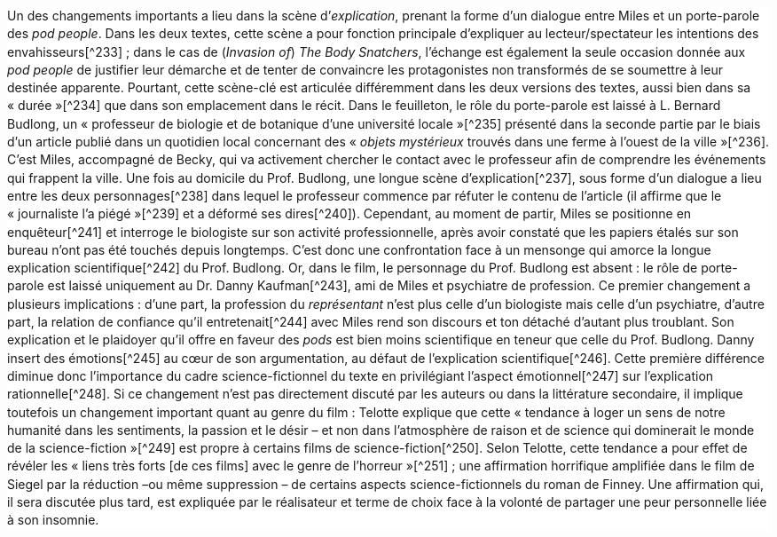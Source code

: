 Un des changements importants a lieu dans la scène d’*explication*,
prenant la forme d’un dialogue entre Miles et un porte-parole des *pod
people*. Dans les deux textes, cette scène a pour fonction principale
d’expliquer au lecteur/spectateur les intentions des
envahisseurs[^233] ; dans le cas de (*Invasion of*) *The Body
Snatchers*, l’échange est également la seule occasion donnée aux *pod
people* de justifier leur démarche et de tenter de convaincre les
protagonistes non transformés de se soumettre à leur destinée apparente.
Pourtant, cette scène-clé est articulée différemment dans les deux
versions des textes, aussi bien dans sa « durée »[^234] que dans son
emplacement dans le récit. Dans le feuilleton, le rôle du porte-parole
est laissé à L. Bernard Budlong, un « professeur de biologie et de
botanique d’une université locale »[^235] présenté dans la seconde
partie par le biais d’un article publié dans un quotidien local
concernant des « *objets mystérieux* trouvés dans une ferme à l’ouest de
la ville »[^236]. C’est Miles, accompagné de Becky, qui va activement
chercher le contact avec le professeur afin de comprendre les événements
qui frappent la ville. Une fois au domicile du Prof. Budlong, une longue
scène d’explication[^237], sous forme d’un dialogue a lieu entre les
deux personnages[^238] dans lequel le professeur commence par réfuter le
contenu de l’article (il affirme que le « journaliste l’a piégé »[^239]
et a déformé ses dires[^240]). Cependant, au moment de partir, Miles se
positionne en enquêteur[^241] et interroge le biologiste sur son
activité professionnelle, après avoir constaté que les papiers étalés
sur son bureau n’ont pas été touchés depuis longtemps. C’est donc une
confrontation face à un mensonge qui amorce la longue explication
scientifique[^242] du Prof. Budlong. Or, dans le film, le personnage du
Prof. Budlong est absent : le rôle de porte-parole est laissé uniquement
au Dr. Danny Kaufman[^243], ami de Miles et psychiatre de profession. Ce
premier changement a plusieurs implications : d’une part, la profession
du *représentant* n’est plus celle d’un biologiste mais celle d’un
psychiatre, d’autre part, la relation de confiance qu’il
entretenait[^244] avec Miles rend son discours et ton détaché d’autant
plus troublant. Son explication et le plaidoyer qu’il offre en faveur
des *pods* est bien moins scientifique en teneur que celle du Prof.
Budlong. Danny insert des émotions[^245] au cœur de son argumentation,
au défaut de l’explication scientifique[^246]. Cette première différence
diminue donc l’importance du cadre science-fictionnel du texte en
privilégiant l’aspect émotionnel[^247] sur l’explication
rationnelle[^248]. Si ce changement n’est pas directement discuté par
les auteurs ou dans la littérature secondaire, il implique toutefois un
changement important quant au genre du film : Telotte explique que cette
« tendance à loger un sens de notre humanité dans les sentiments, la
passion et le désir – et non dans l’atmosphère de raison et de science
qui dominerait le monde de la science-fiction »[^249] est propre à
certains films de science-fiction[^250]. Selon Telotte, cette tendance a
pour effet de révéler les « liens très forts \[de ces films\] avec le
genre de l’horreur »[^251] ; une affirmation horrifique amplifiée dans
le film de Siegel par la réduction –ou même suppression – de certains
aspects science-fictionnels du roman de Finney. Une affirmation qui, il
sera discutée plus tard, est expliquée par le réalisateur et terme de
choix face à la volonté de partager une peur personnelle liée à son
insomnie.
